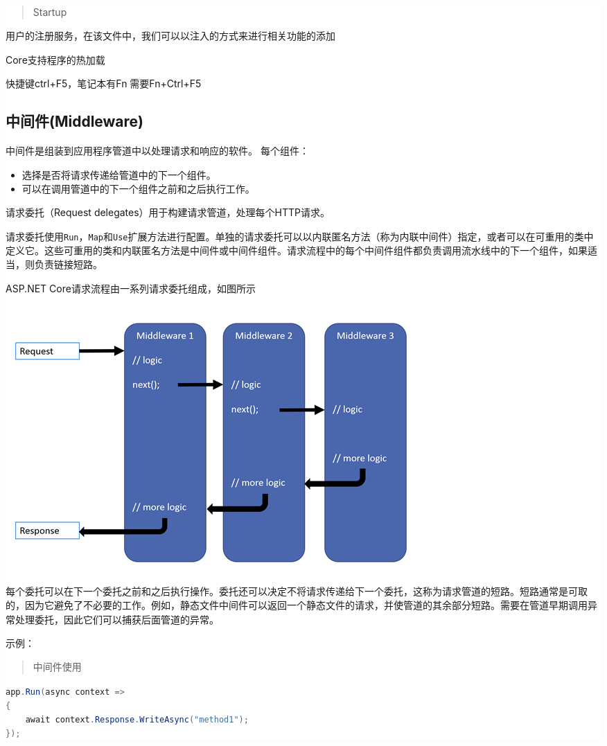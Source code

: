 > Startup

用户的注册服务，在该文件中，我们可以以注入的方式来进行相关功能的添加



Core支持程序的热加载

快捷键ctrl+F5，笔记本有Fn 需要Fn+Ctrl+F5





## 中间件(Middleware)

中间件是组装到应用程序管道中以处理请求和响应的软件。 每个组件：

- 选择是否将请求传递给管道中的下一个组件。
- 可以在调用管道中的下一个组件之前和之后执行工作。

请求委托（Request delegates）用于构建请求管道，处理每个HTTP请求。

请求委托使用`Run`，`Map`和`Use`扩展方法进行配置。单独的请求委托可以以内联匿名方法（称为内联中间件）指定，或者可以在可重用的类中定义它。这些可重用的类和内联匿名方法是中间件或中间件组件。请求流程中的每个中间件组件都负责调用流水线中的下一个组件，如果适当，则负责链接短路。



ASP.NET Core请求流程由一系列请求委托组成，如图所示

![668104-20171031100753449-11207087.png](../.vuepress/public/668104-20171031100753449-11207087.png)

每个委托可以在下一个委托之前和之后执行操作。委托还可以决定不将请求传递给下一个委托，这称为请求管道的短路。短路通常是可取的，因为它避免了不必要的工作。例如，静态文件中间件可以返回一个静态文件的请求，并使管道的其余部分短路。需要在管道早期调用异常处理委托，因此它们可以捕获后面管道的异常。

示例：

> 中间件使用

```csharp
app.Run(async context =>
{
	await context.Response.WriteAsync("method1");
});
```
